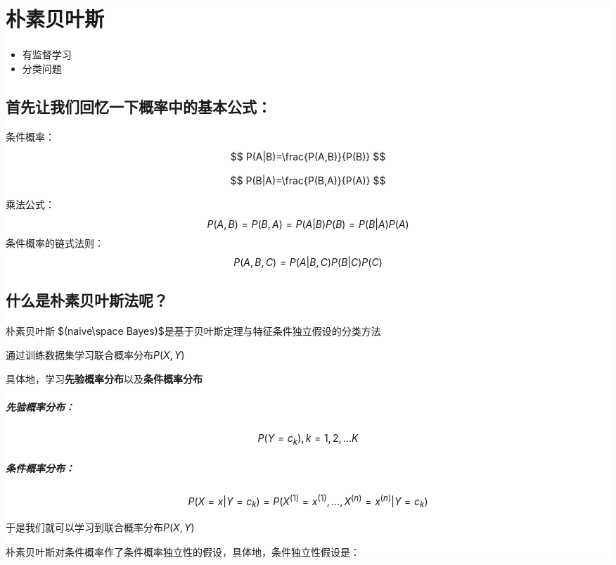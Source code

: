 # 朴素贝叶斯

- 有监督学习
- 分类问题

## 首先让我们回忆一下概率中的基本公式：

条件概率：
$$
P(A|B)=\frac{P(A,B)}{P(B)}
$$

$$
P(B|A)=\frac{P(B,A)}{P(A)}
$$

乘法公式：
$$
P(A,B)=P(B,A)=P(A|B)P(B)=P(B|A)P(A)
$$
条件概率的链式法则：
$$
P(A,B,C)=P(A|B,C)P(B|C)P(C)
$$


## 什么是朴素贝叶斯法呢？

朴素贝叶斯 $(naive\space Bayes)$是基于贝叶斯定理与特征条件独立假设的分类方法



通过训练数据集学习联合概率分布$P(X,Y)$ 

具体地，学习**先验概率分布**以及**条件概率分布**



##### 先验概率分布：

$$
P(Y=c_k),k=1,2,...K
$$

##### 条件概率分布：

$$
P(X=x|Y=c_k)=P(X^{(1)}=x^{(1)},...,X^{(n)}=x^{(n)}|Y=c_k)
$$



于是我们就可以学习到联合概率分布$P(X,Y)$

朴素贝叶斯对条件概率作了条件概率独立性的假设，具体地，条件独立性假设是：

